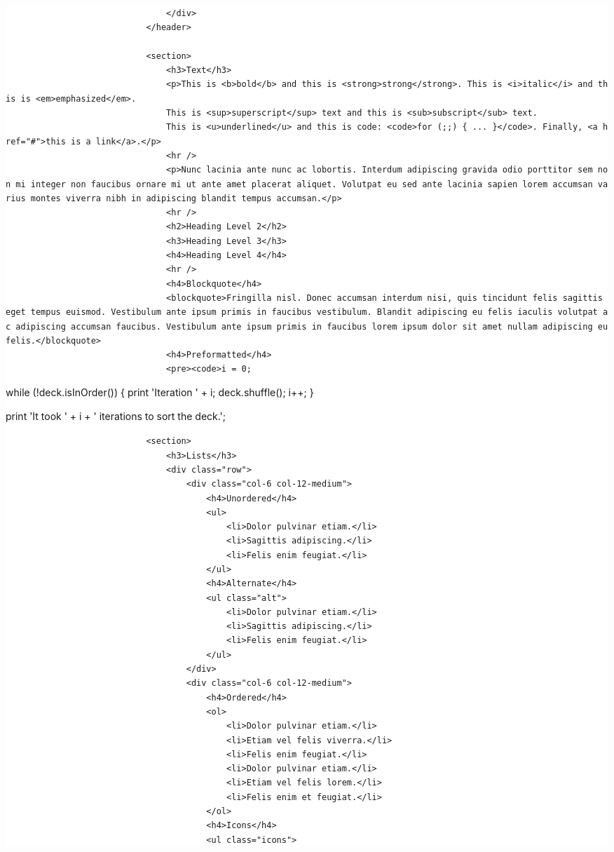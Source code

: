 									</div>
								</header>

								<section>
									<h3>Text</h3>
									<p>This is <b>bold</b> and this is <strong>strong</strong>. This is <i>italic</i> and this is <em>emphasized</em>.
									This is <sup>superscript</sup> text and this is <sub>subscript</sub> text.
									This is <u>underlined</u> and this is code: <code>for (;;) { ... }</code>. Finally, <a href="#">this is a link</a>.</p>
									<hr />
									<p>Nunc lacinia ante nunc ac lobortis. Interdum adipiscing gravida odio porttitor sem non mi integer non faucibus ornare mi ut ante amet placerat aliquet. Volutpat eu sed ante lacinia sapien lorem accumsan varius montes viverra nibh in adipiscing blandit tempus accumsan.</p>
									<hr />
									<h2>Heading Level 2</h2>
									<h3>Heading Level 3</h3>
									<h4>Heading Level 4</h4>
									<hr />
									<h4>Blockquote</h4>
									<blockquote>Fringilla nisl. Donec accumsan interdum nisi, quis tincidunt felis sagittis eget tempus euismod. Vestibulum ante ipsum primis in faucibus vestibulum. Blandit adipiscing eu felis iaculis volutpat ac adipiscing accumsan faucibus. Vestibulum ante ipsum primis in faucibus lorem ipsum dolor sit amet nullam adipiscing eu felis.</blockquote>
									<h4>Preformatted</h4>
									<pre><code>i = 0;

while (!deck.isInOrder()) {
  print 'Iteration ' + i;
  deck.shuffle();
  i++;
}

print 'It took ' + i + ' iterations to sort the deck.';</code></pre>
								</section>

								<section>
									<h3>Lists</h3>
									<div class="row">
										<div class="col-6 col-12-medium">
											<h4>Unordered</h4>
											<ul>
												<li>Dolor pulvinar etiam.</li>
												<li>Sagittis adipiscing.</li>
												<li>Felis enim feugiat.</li>
											</ul>
											<h4>Alternate</h4>
											<ul class="alt">
												<li>Dolor pulvinar etiam.</li>
												<li>Sagittis adipiscing.</li>
												<li>Felis enim feugiat.</li>
											</ul>
										</div>
										<div class="col-6 col-12-medium">
											<h4>Ordered</h4>
											<ol>
												<li>Dolor pulvinar etiam.</li>
												<li>Etiam vel felis viverra.</li>
												<li>Felis enim feugiat.</li>
												<li>Dolor pulvinar etiam.</li>
												<li>Etiam vel felis lorem.</li>
												<li>Felis enim et feugiat.</li>
											</ol>
											<h4>Icons</h4>
											<ul class="icons">